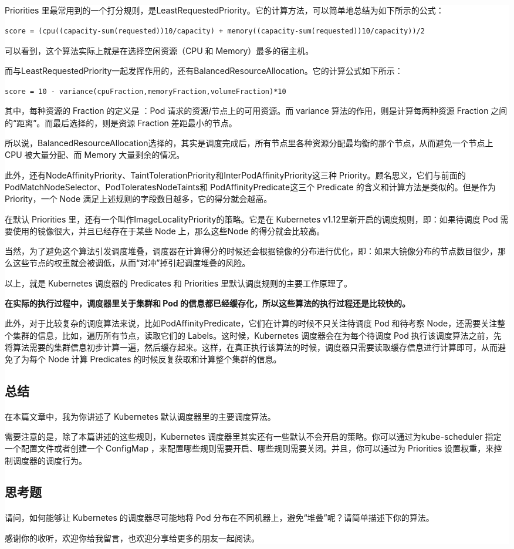 Priorities 里最常用到的一个打分规则，是LeastRequestedPriority。它的计算方法，可以简单地总结为如下所示的公式：

```
score = (cpu((capacity-sum(requested))10/capacity) + memory((capacity-sum(requested))10/capacity))/2

```

可以看到，这个算法实际上就是在选择空闲资源（CPU 和 Memory）最多的宿主机。

而与LeastRequestedPriority一起发挥作用的，还有BalancedResourceAllocation。它的计算公式如下所示：

```
score = 10 - variance(cpuFraction,memoryFraction,volumeFraction)*10

```

其中，每种资源的 Fraction 的定义是 ：Pod 请求的资源/节点上的可用资源。而 variance 算法的作用，则是计算每两种资源 Fraction 之间的“距离”。而最后选择的，则是资源 Fraction 差距最小的节点。

所以说，BalancedResourceAllocation选择的，其实是调度完成后，所有节点里各种资源分配最均衡的那个节点，从而避免一个节点上 CPU 被大量分配、而 Memory 大量剩余的情况。

此外，还有NodeAffinityPriority、TaintTolerationPriority和InterPodAffinityPriority这三种 Priority。顾名思义，它们与前面的PodMatchNodeSelector、PodToleratesNodeTaints和 PodAffinityPredicate这三个 Predicate 的含义和计算方法是类似的。但是作为 Priority，一个 Node 满足上述规则的字段数目越多，它的得分就会越高。

在默认 Priorities 里，还有一个叫作ImageLocalityPriority的策略。它是在 Kubernetes v1.12里新开启的调度规则，即：如果待调度 Pod 需要使用的镜像很大，并且已经存在于某些 Node 上，那么这些Node 的得分就会比较高。

当然，为了避免这个算法引发调度堆叠，调度器在计算得分的时候还会根据镜像的分布进行优化，即：如果大镜像分布的节点数目很少，那么这些节点的权重就会被调低，从而“对冲”掉引起调度堆叠的风险。

以上，就是 Kubernetes 调度器的 Predicates 和 Priorities 里默认调度规则的主要工作原理了。

**在实际的执行过程中，调度器里关于集群和 Pod 的信息都已经缓存化，所以这些算法的执行过程还是比较快的。**

此外，对于比较复杂的调度算法来说，比如PodAffinityPredicate，它们在计算的时候不只关注待调度 Pod 和待考察 Node，还需要关注整个集群的信息，比如，遍历所有节点，读取它们的 Labels。这时候，Kubernetes 调度器会在为每个待调度 Pod 执行该调度算法之前，先将算法需要的集群信息初步计算一遍，然后缓存起来。这样，在真正执行该算法的时候，调度器只需要读取缓存信息进行计算即可，从而避免了为每个 Node 计算 Predicates 的时候反复获取和计算整个集群的信息。

## 总结

在本篇文章中，我为你讲述了 Kubernetes 默认调度器里的主要调度算法。

需要注意的是，除了本篇讲述的这些规则，Kubernetes 调度器里其实还有一些默认不会开启的策略。你可以通过为kube-scheduler 指定一个配置文件或者创建一个 ConfigMap ，来配置哪些规则需要开启、哪些规则需要关闭。并且，你可以通过为 Priorities 设置权重，来控制调度器的调度行为。

## 思考题

请问，如何能够让 Kubernetes 的调度器尽可能地将 Pod 分布在不同机器上，避免“堆叠”呢？请简单描述下你的算法。

感谢你的收听，欢迎你给我留言，也欢迎分享给更多的朋友一起阅读。